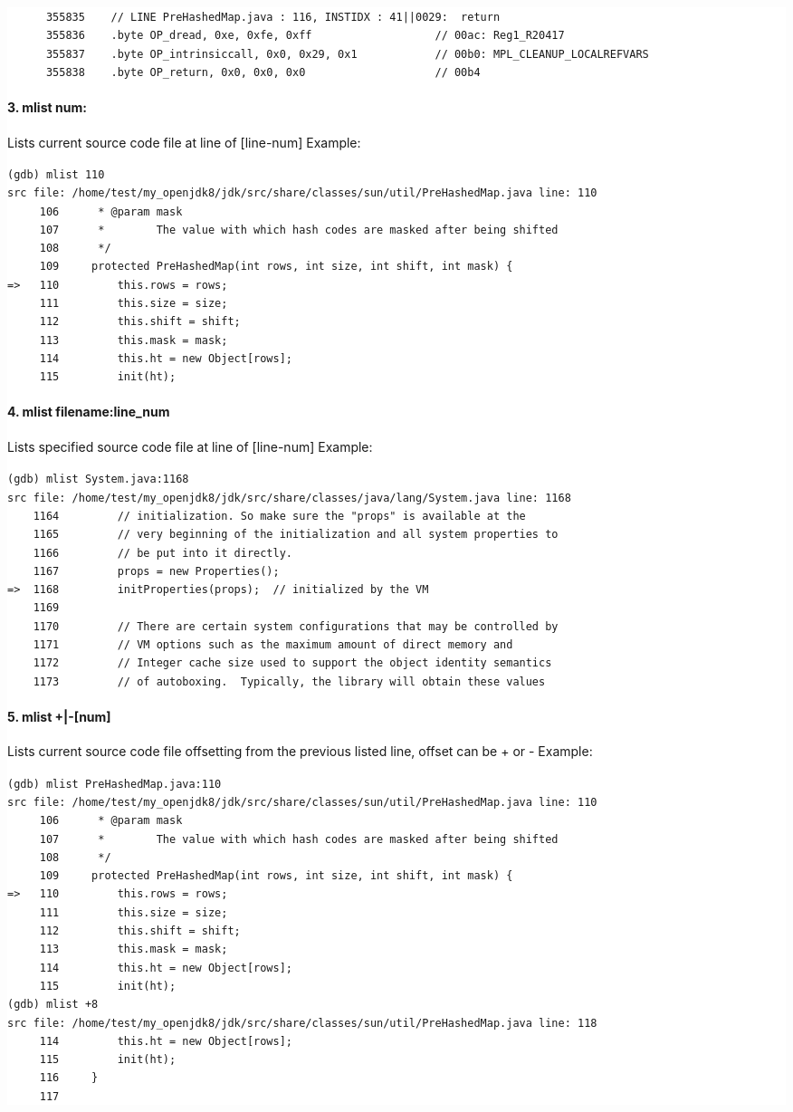```
      355835    // LINE PreHashedMap.java : 116, INSTIDX : 41||0029:  return
      355836    .byte OP_dread, 0xe, 0xfe, 0xff                   // 00ac: Reg1_R20417
      355837    .byte OP_intrinsiccall, 0x0, 0x29, 0x1            // 00b0: MPL_CLEANUP_LOCALREFVARS
      355838    .byte OP_return, 0x0, 0x0, 0x0                    // 00b4

```
#### 3. mlist num:
Lists current source code file at line of [line-num]
Example:
```
(gdb) mlist 110
src file: /home/test/my_openjdk8/jdk/src/share/classes/sun/util/PreHashedMap.java line: 110
     106      * @param mask
     107      *        The value with which hash codes are masked after being shifted
     108      */
     109     protected PreHashedMap(int rows, int size, int shift, int mask) {
=>   110         this.rows = rows;
     111         this.size = size;
     112         this.shift = shift;
     113         this.mask = mask;
     114         this.ht = new Object[rows];
     115         init(ht);

```
#### 4. mlist filename:line_num
Lists specified source code file at line of [line-num]
Example:
```
(gdb) mlist System.java:1168
src file: /home/test/my_openjdk8/jdk/src/share/classes/java/lang/System.java line: 1168
    1164         // initialization. So make sure the "props" is available at the
    1165         // very beginning of the initialization and all system properties to
    1166         // be put into it directly.
    1167         props = new Properties();
=>  1168         initProperties(props);  // initialized by the VM
    1169
    1170         // There are certain system configurations that may be controlled by
    1171         // VM options such as the maximum amount of direct memory and
    1172         // Integer cache size used to support the object identity semantics
    1173         // of autoboxing.  Typically, the library will obtain these values
```
#### 5. mlist +|-[num]
Lists current source code file offsetting from the previous listed line, offset can be + or -
Example:
```
(gdb) mlist PreHashedMap.java:110
src file: /home/test/my_openjdk8/jdk/src/share/classes/sun/util/PreHashedMap.java line: 110
     106      * @param mask
     107      *        The value with which hash codes are masked after being shifted
     108      */
     109     protected PreHashedMap(int rows, int size, int shift, int mask) {
=>   110         this.rows = rows;
     111         this.size = size;
     112         this.shift = shift;
     113         this.mask = mask;
     114         this.ht = new Object[rows];
     115         init(ht);
(gdb) mlist +8
src file: /home/test/my_openjdk8/jdk/src/share/classes/sun/util/PreHashedMap.java line: 118
     114         this.ht = new Object[rows];
     115         init(ht);
     116     }
     117
```